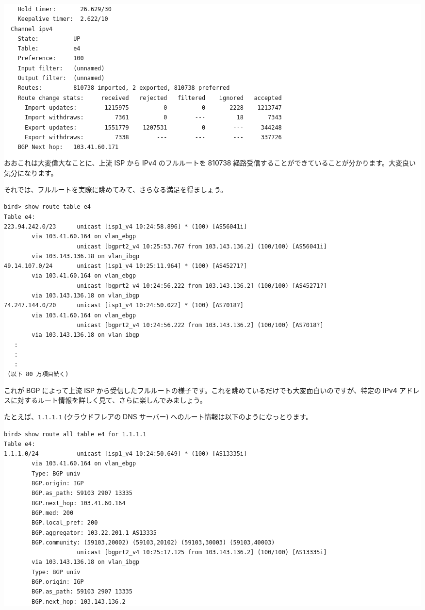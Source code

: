 ```
    Hold timer:       26.629/30
    Keepalive timer:  2.622/10
  Channel ipv4
    State:          UP
    Table:          e4
    Preference:     100
    Input filter:   (unnamed)
    Output filter:  (unnamed)
    Routes:         810738 imported, 2 exported, 810738 preferred
    Route change stats:     received   rejected   filtered    ignored   accepted
      Import updates:        1215975          0          0       2228    1213747
      Import withdraws:         7361          0        ---         18       7343
      Export updates:        1551779    1207531          0        ---     344248
      Export withdraws:         7338        ---        ---        ---     337726
    BGP Next hop:   103.41.60.171
```

おおこれは大変偉大なことに、上流 ISP から IPv4 のフルルートを 810738 経路受信することができていることが分かります。大変良い気分になります。

それでは、フルルートを実際に眺めてみて、さらなる満足を得ましょう。

```
bird> show route table e4
Table e4:
223.94.242.0/23      unicast [isp1_v4 10:24:58.896] * (100) [AS56041i]
        via 103.41.60.164 on vlan_ebgp
                     unicast [bgprt2_v4 10:25:53.767 from 103.143.136.2] (100/100) [AS56041i]
        via 103.143.136.18 on vlan_ibgp
49.14.107.0/24       unicast [isp1_v4 10:25:11.964] * (100) [AS45271?]
        via 103.41.60.164 on vlan_ebgp
                     unicast [bgprt2_v4 10:24:56.222 from 103.143.136.2] (100/100) [AS45271?]
        via 103.143.136.18 on vlan_ibgp
74.247.144.0/20      unicast [isp1_v4 10:24:50.022] * (100) [AS7018?]
        via 103.41.60.164 on vlan_ebgp
                     unicast [bgprt2_v4 10:24:56.222 from 103.143.136.2] (100/100) [AS7018?]
        via 103.143.136.18 on vlan_ibgp
   :
   :
   :
 (以下 80 万項目続く)
```

これが BGP によって上流 ISP から受信したフルルートの様子です。これを眺めているだけでも大変面白いのですが、特定の IPv4 アドレスに対するルート情報を詳しく見て、さらに楽しんでみましょう。


たとえば、`1.1.1.1` (クラウドフレアの DNS サーバー) へのルート情報は以下のようになっとります。
```
bird> show route all table e4 for 1.1.1.1
Table e4:
1.1.1.0/24           unicast [isp1_v4 10:24:50.649] * (100) [AS13335i]
        via 103.41.60.164 on vlan_ebgp
        Type: BGP univ
        BGP.origin: IGP
        BGP.as_path: 59103 2907 13335
        BGP.next_hop: 103.41.60.164
        BGP.med: 200
        BGP.local_pref: 200
        BGP.aggregator: 103.22.201.1 AS13335
        BGP.community: (59103,20002) (59103,20102) (59103,30003) (59103,40003)
                     unicast [bgprt2_v4 10:25:17.125 from 103.143.136.2] (100/100) [AS13335i]
        via 103.143.136.18 on vlan_ibgp
        Type: BGP univ
        BGP.origin: IGP
        BGP.as_path: 59103 2907 13335
        BGP.next_hop: 103.143.136.2
```
